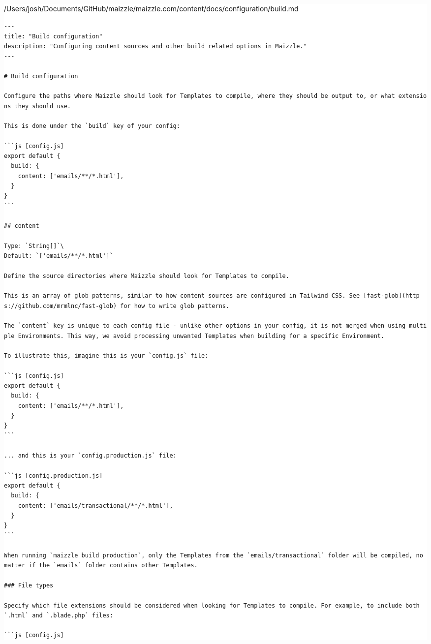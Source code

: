 /Users/josh/Documents/GitHub/maizzle/maizzle.com/content/docs/configuration/build.md
````
---
title: "Build configuration"
description: "Configuring content sources and other build related options in Maizzle."
---

# Build configuration

Configure the paths where Maizzle should look for Templates to compile, where they should be output to, or what extensions they should use.

This is done under the `build` key of your config:

```js [config.js]
export default {
  build: {
    content: ['emails/**/*.html'],
  }
}
```

## content

Type: `String[]`\
Default: `['emails/**/*.html']`

Define the source directories where Maizzle should look for Templates to compile.

This is an array of glob patterns, similar to how content sources are configured in Tailwind CSS. See [fast-glob](https://github.com/mrmlnc/fast-glob) for how to write glob patterns.

The `content` key is unique to each config file - unlike other options in your config, it is not merged when using multiple Environments. This way, we avoid processing unwanted Templates when building for a specific Environment.

To illustrate this, imagine this is your `config.js` file:

```js [config.js]
export default {
  build: {
    content: ['emails/**/*.html'],
  }
}
```

... and this is your `config.production.js` file:

```js [config.production.js]
export default {
  build: {
    content: ['emails/transactional/**/*.html'],
  }
}
```

When running `maizzle build production`, only the Templates from the `emails/transactional` folder will be compiled, no matter if the `emails` folder contains other Templates.

### File types

Specify which file extensions should be considered when looking for Templates to compile. For example, to include both `.html` and `.blade.php` files:

```js [config.js]
````